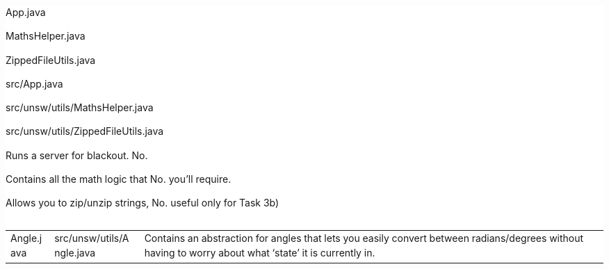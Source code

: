 </div>
</div>
</td>
</tr>
</tbody>
</table>
<div class="layoutArea">
<div class="column">
App.java

MathsHelper.java

ZippedFileUtils.java

</div>
<div class="column">
src/App.java

src/unsw/utils/MathsHelper.java

src/unsw/utils/ZippedFileUtils.java

</div>
<div class="column">
Runs a server for blackout. No.

Contains all the math logic that No. you’ll require.

Allows you to zip/unzip strings, No. useful only for Task 3b)

</div>
</div>
<table>
<tbody>
<tr>
<td>
<div class="layoutArea">
<div class="column">
Angle.java

</div>
</div>
</td>
<td>
<div class="layoutArea">
<div class="column">
src/unsw/utils/Angle.java

</div>
</div>
</td>
<td>
<div class="layoutArea">
<div class="column">
Contains an abstraction for angles that lets you easily convert between radians/degrees without having to worry about what ‘state’ it is currently in.
